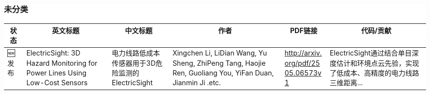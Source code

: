 
### 未分类

|状态|英文标题|中文标题|作者|PDF链接|代码/贡献|
|---|---|---|---|---|---|
|🆕 发布|ElectricSight: 3D Hazard Monitoring for Power Lines Using Low-Cost Sensors|电力线路低成本传感器用于3D危险监测的ElectricSight|Xingchen Li, LiDian Wang, Yu Sheng, ZhiPeng Tang, Haojie Ren, Guoliang You, YiFan Duan, Jianmin Ji .etc.|<http://arxiv.org/pdf/2505.06573v1>|ElectricSight通过结合单目深度估计和环境点云先验，实现了低成本、高精度的电力线路三维距离...|

